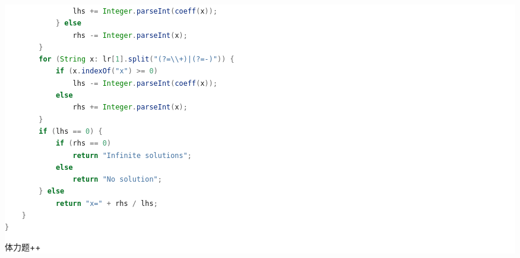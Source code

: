 ```java
                lhs += Integer.parseInt(coeff(x));
            } else
                rhs -= Integer.parseInt(x);
        }
        for (String x: lr[1].split("(?=\\+)|(?=-)")) {
            if (x.indexOf("x") >= 0)
                lhs -= Integer.parseInt(coeff(x));
            else
                rhs += Integer.parseInt(x);
        }
        if (lhs == 0) {
            if (rhs == 0)
                return "Infinite solutions";
            else
                return "No solution";
        } else
            return "x=" + rhs / lhs;
    }
}
```

体力题++
